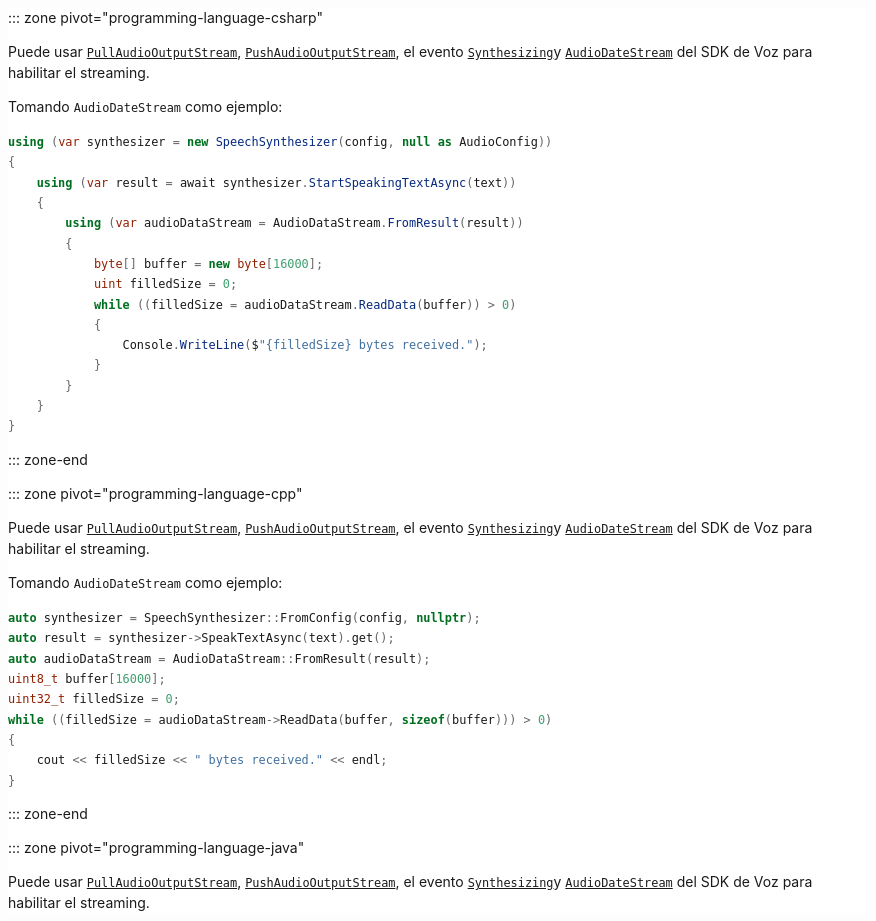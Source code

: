 ::: zone pivot="programming-language-csharp"

Puede usar [`PullAudioOutputStream`](/dotnet/api/microsoft.cognitiveservices.speech.audio.pullaudiooutputstream), [`PushAudioOutputStream`](/dotnet/api/microsoft.cognitiveservices.speech.audio.pushaudiooutputstream), el evento [`Synthesizing`](/dotnet/api/microsoft.cognitiveservices.speech.speechsynthesizer.synthesizing)y [`AudioDateStream`](/dotnet/api/microsoft.cognitiveservices.speech.audiodatastream) del SDK de Voz para habilitar el streaming.

Tomando `AudioDateStream` como ejemplo:

```csharp
using (var synthesizer = new SpeechSynthesizer(config, null as AudioConfig))
{
    using (var result = await synthesizer.StartSpeakingTextAsync(text))
    {
        using (var audioDataStream = AudioDataStream.FromResult(result))
        {
            byte[] buffer = new byte[16000];
            uint filledSize = 0;
            while ((filledSize = audioDataStream.ReadData(buffer)) > 0)
            {
                Console.WriteLine($"{filledSize} bytes received.");
            }
        }
    }
}
```

::: zone-end

::: zone pivot="programming-language-cpp"

Puede usar [`PullAudioOutputStream`](/cpp/cognitive-services/speech/audio-pullaudiooutputstream), [`PushAudioOutputStream`](/cpp/cognitive-services/speech/audio-pushaudiooutputstream), el evento [`Synthesizing`](/cpp/cognitive-services/speech/speechsynthesizer#synthesizing)y [`AudioDateStream`](/cpp/cognitive-services/speech/audiodatastream) del SDK de Voz para habilitar el streaming.

Tomando `AudioDateStream` como ejemplo:

```cpp
auto synthesizer = SpeechSynthesizer::FromConfig(config, nullptr);
auto result = synthesizer->SpeakTextAsync(text).get();
auto audioDataStream = AudioDataStream::FromResult(result);
uint8_t buffer[16000];
uint32_t filledSize = 0;
while ((filledSize = audioDataStream->ReadData(buffer, sizeof(buffer))) > 0)
{
    cout << filledSize << " bytes received." << endl;
}
```

::: zone-end

::: zone pivot="programming-language-java"

Puede usar [`PullAudioOutputStream`](/java/api/com.microsoft.cognitiveservices.speech.audio.pullaudiooutputstream), [`PushAudioOutputStream`](/java/api/com.microsoft.cognitiveservices.speech.audio.pushaudiooutputstream), el evento [`Synthesizing`](/java/api/com.microsoft.cognitiveservices.speech.speechsynthesizer.synthesizing#com_microsoft_cognitiveservices_speech_SpeechSynthesizer_Synthesizing)y [`AudioDateStream`](/java/api/com.microsoft.cognitiveservices.speech.audiodatastream) del SDK de Voz para habilitar el streaming.
